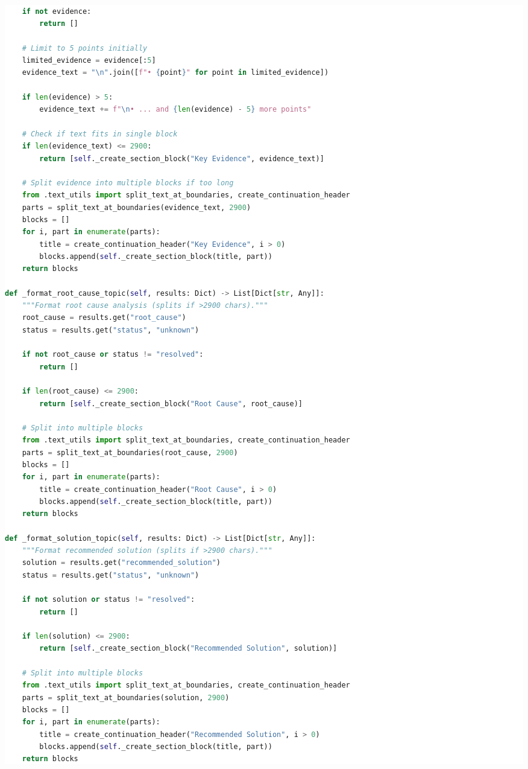 ```python
    if not evidence:
        return []

    # Limit to 5 points initially
    limited_evidence = evidence[:5]
    evidence_text = "\n".join([f"• {point}" for point in limited_evidence])

    if len(evidence) > 5:
        evidence_text += f"\n• ... and {len(evidence) - 5} more points"

    # Check if text fits in single block
    if len(evidence_text) <= 2900:
        return [self._create_section_block("Key Evidence", evidence_text)]

    # Split evidence into multiple blocks if too long
    from .text_utils import split_text_at_boundaries, create_continuation_header
    parts = split_text_at_boundaries(evidence_text, 2900)
    blocks = []
    for i, part in enumerate(parts):
        title = create_continuation_header("Key Evidence", i > 0)
        blocks.append(self._create_section_block(title, part))
    return blocks

def _format_root_cause_topic(self, results: Dict) -> List[Dict[str, Any]]:
    """Format root cause analysis (splits if >2900 chars)."""
    root_cause = results.get("root_cause")
    status = results.get("status", "unknown")

    if not root_cause or status != "resolved":
        return []

    if len(root_cause) <= 2900:
        return [self._create_section_block("Root Cause", root_cause)]

    # Split into multiple blocks
    from .text_utils import split_text_at_boundaries, create_continuation_header
    parts = split_text_at_boundaries(root_cause, 2900)
    blocks = []
    for i, part in enumerate(parts):
        title = create_continuation_header("Root Cause", i > 0)
        blocks.append(self._create_section_block(title, part))
    return blocks

def _format_solution_topic(self, results: Dict) -> List[Dict[str, Any]]:
    """Format recommended solution (splits if >2900 chars)."""
    solution = results.get("recommended_solution")
    status = results.get("status", "unknown")

    if not solution or status != "resolved":
        return []

    if len(solution) <= 2900:
        return [self._create_section_block("Recommended Solution", solution)]

    # Split into multiple blocks
    from .text_utils import split_text_at_boundaries, create_continuation_header
    parts = split_text_at_boundaries(solution, 2900)
    blocks = []
    for i, part in enumerate(parts):
        title = create_continuation_header("Recommended Solution", i > 0)
        blocks.append(self._create_section_block(title, part))
    return blocks

```